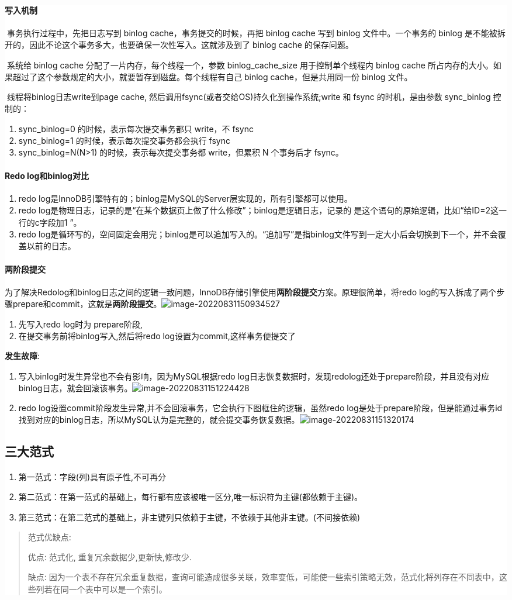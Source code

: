 
#### 写入机制

​		事务执行过程中，先把日志写到 binlog cache，事务提交的时候，再把 binlog cache 写到 binlog 文件中。一个事务的 binlog 是不能被拆开的，因此不论这个事务多大，也要确保一次性写入。这就涉及到了 binlog cache 的保存问题。

​		系统给 binlog cache 分配了一片内存，每个线程一个，参数 binlog_cache_size 用于控制单个线程内 binlog cache 所占内存的大小。如果超过了这个参数规定的大小，就要暂存到磁盘。每个线程有自己 binlog cache，但是共用同一份 binlog 文件。

​		线程将binlog日志write到page cache, 然后调用fsync(或者交给OS)持久化到操作系统;write 和 fsync 的时机，是由参数 sync_binlog 控制的：

1. sync_binlog=0 的时候，表示每次提交事务都只 write，不 fsync
2. sync_binlog=1 的时候，表示每次提交事务都会执行 fsync
3. sync_binlog=N(N>1) 的时候，表示每次提交事务都 write，但累积 N 个事务后才 fsync。	





#### Redo log和binlog对比

1. redo log是InnoDB引擎特有的；binlog是MySQL的Server层实现的，所有引擎都可以使用。
2. redo log是物理日志，记录的是“在某个数据页上做了什么修改”；binlog是逻辑日志，记录的 是这个语句的原始逻辑，比如“给ID=2这一行的c字段加1 ”。
3. redo log是循环写的，空间固定会用完；binlog是可以追加写入的。“追加写”是指binlog文件写到一定大小后会切换到下一个，并不会覆盖以前的日志。



#### 两阶段提交

​		为了解决Redolog和binlog日志之间的逻辑一致问题，InnoDB存储引擎使用**两阶段提交**方案。原理很简单，将redo log的写入拆成了两个步骤prepare和commit，这就是**两阶段提交**。![image-20220831150934527](https://raw.githubusercontent.com/NoobMidC/pics/main/image-20220831150934527.png)

1. 先写入redo log时为 prepare阶段,
2. 在提交事务前将binlog写入,然后将redo log设置为commit,这样事务便提交了



**发生故障**:  

1. 写入binlog时发生异常也不会有影响，因为MySQL根据redo log日志恢复数据时，发现redolog还处于prepare阶段，并且没有对应binlog日志，就会回滚该事务。![image-20220831151224428](https://raw.githubusercontent.com/NoobMidC/pics/main/image-20220831151224428.png)

2. redo log设置commit阶段发生异常,并不会回滚事务，它会执行下图框住的逻辑，虽然redo log是处于prepare阶段，但是能通过事务id找到对应的binlog日志，所以MySQL认为是完整的，就会提交事务恢复数据。![image-20220831151320174](https://raw.githubusercontent.com/NoobMidC/pics/main/image-20220831151320174.png)







## 三大范式

1. 第一范式：字段(列)具有原子性,不可再分

2. 第二范式：在第一范式的基础上，每行都有应该被唯一区分,唯一标识符为主键(都依赖于主键)。

3. 第三范式：在第二范式的基础上，非主键列只依赖于主键，不依赖于其他非主键。(不间接依赖)

> 范式优缺点:
>
> 优点: 范式化, 重复冗余数据少,更新快,修改少.
>
> 缺点: 因为一个表不存在冗余重复数据，查询可能造成很多关联，效率变低，可能使一些索引策略无效，范式化将列存在不同表中，这些列若在同一个表中可以是一个索引。

